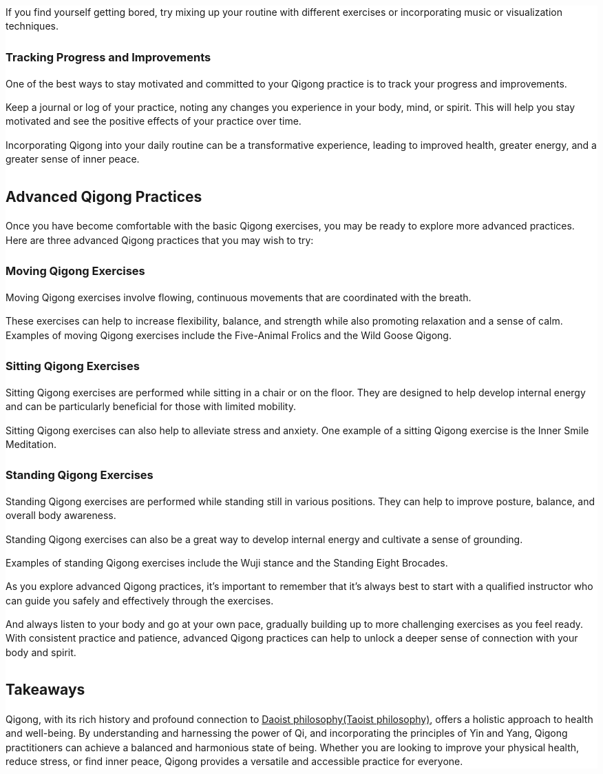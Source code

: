 If you find yourself getting bored, try mixing up your routine with different exercises or incorporating music or visualization techniques.

### Tracking Progress and Improvements

One of the best ways to stay motivated and committed to your Qigong practice is to track your progress and improvements.

Keep a journal or log of your practice, noting any changes you experience in your body, mind, or spirit. This will help you stay motivated and see the positive effects of your practice over time.

Incorporating Qigong into your daily routine can be a transformative experience, leading to improved health, greater energy, and a greater sense of inner peace.

## Advanced Qigong Practices

Once you have become comfortable with the basic Qigong exercises, you may be ready to explore more advanced practices. Here are three advanced Qigong practices that you may wish to try:

### Moving Qigong Exercises

Moving Qigong exercises involve flowing, continuous movements that are coordinated with the breath.

These exercises can help to increase flexibility, balance, and strength while also promoting relaxation and a sense of calm. Examples of moving Qigong exercises include the Five-Animal Frolics and the Wild Goose Qigong.

### Sitting Qigong Exercises

Sitting Qigong exercises are performed while sitting in a chair or on the floor. They are designed to help develop internal energy and can be particularly beneficial for those with limited mobility.

Sitting Qigong exercises can also help to alleviate stress and anxiety. One example of a sitting Qigong exercise is the Inner Smile Meditation.

### Standing Qigong Exercises

Standing Qigong exercises are performed while standing still in various positions. They can help to improve posture, balance, and overall body awareness.

Standing Qigong exercises can also be a great way to develop internal energy and cultivate a sense of grounding.

Examples of standing Qigong exercises include the Wuji stance and the Standing Eight Brocades.

As you explore advanced Qigong practices, it’s important to remember that it’s always best to start with a qualified instructor who can guide you safely and effectively through the exercises.

And always listen to your body and go at your own pace, gradually building up to more challenging exercises as you feel ready. With consistent practice and patience, advanced Qigong practices can help to unlock a deeper sense of connection with your body and spirit.

## Takeaways

Qigong, with its rich history and profound connection to [Daoist philosophy(Taoist philosophy)](/docs/lifestyle-personal-growth/daoist-philosophy), offers a holistic approach to health and well-being. By understanding and harnessing the power of Qi, and incorporating the principles of Yin and Yang, Qigong practitioners can achieve a balanced and harmonious state of being. Whether you are looking to improve your physical health, reduce stress, or find inner peace, Qigong provides a versatile and accessible practice for everyone.
